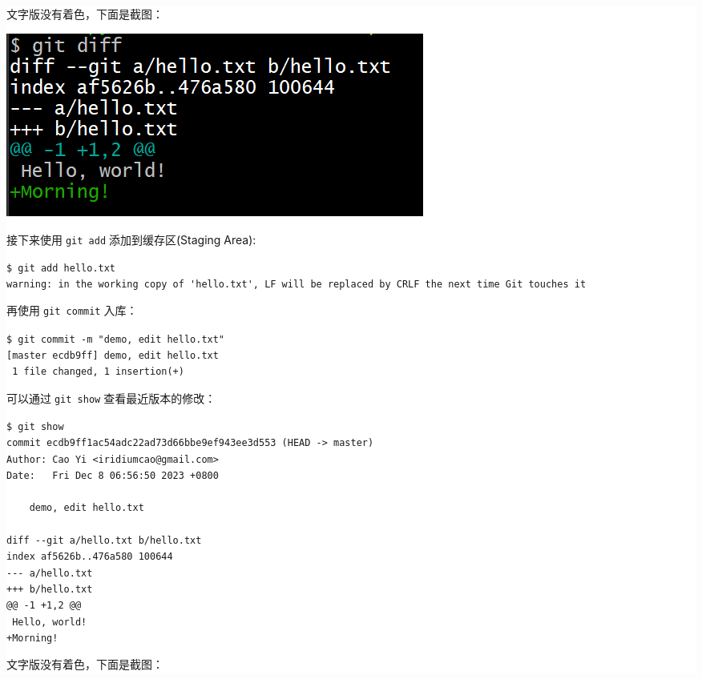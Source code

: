 文字版没有着色，下面是截图：

![](images/ch06_12_git_diff.png)

接下来使用 `git add` 添加到缓存区(Staging Area):

```plaintext
$ git add hello.txt
warning: in the working copy of 'hello.txt', LF will be replaced by CRLF the next time Git touches it
```

再使用 `git commit` 入库：

```plaintext
$ git commit -m "demo, edit hello.txt"
[master ecdb9ff] demo, edit hello.txt
 1 file changed, 1 insertion(+)
```

可以通过 `git show` 查看最近版本的修改：

```plaintext
$ git show
commit ecdb9ff1ac54adc22ad73d66bbe9ef943ee3d553 (HEAD -> master)
Author: Cao Yi <iridiumcao@gmail.com>
Date:   Fri Dec 8 06:56:50 2023 +0800

    demo, edit hello.txt

diff --git a/hello.txt b/hello.txt
index af5626b..476a580 100644
--- a/hello.txt
+++ b/hello.txt
@@ -1 +1,2 @@
 Hello, world!
+Morning!
```

文字版没有着色，下面是截图：
